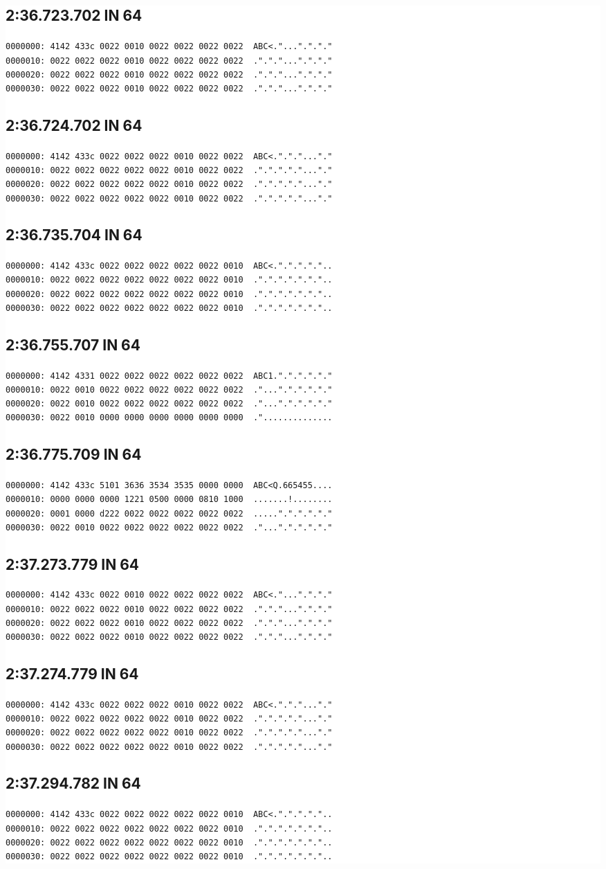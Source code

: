 ## 2:36.723.702 IN 64
    0000000: 4142 433c 0022 0010 0022 0022 0022 0022  ABC<."..."."."."
    0000010: 0022 0022 0022 0010 0022 0022 0022 0022  ."."."..."."."."
    0000020: 0022 0022 0022 0010 0022 0022 0022 0022  ."."."..."."."."
    0000030: 0022 0022 0022 0010 0022 0022 0022 0022  ."."."..."."."."

## 2:36.724.702 IN 64
    0000000: 4142 433c 0022 0022 0022 0010 0022 0022  ABC<."."."..."."
    0000010: 0022 0022 0022 0022 0022 0010 0022 0022  ."."."."."..."."
    0000020: 0022 0022 0022 0022 0022 0010 0022 0022  ."."."."."..."."
    0000030: 0022 0022 0022 0022 0022 0010 0022 0022  ."."."."."..."."

## 2:36.735.704 IN 64
    0000000: 4142 433c 0022 0022 0022 0022 0022 0010  ABC<."."."."."..
    0000010: 0022 0022 0022 0022 0022 0022 0022 0010  ."."."."."."."..
    0000020: 0022 0022 0022 0022 0022 0022 0022 0010  ."."."."."."."..
    0000030: 0022 0022 0022 0022 0022 0022 0022 0010  ."."."."."."."..

## 2:36.755.707 IN 64
    0000000: 4142 4331 0022 0022 0022 0022 0022 0022  ABC1."."."."."."
    0000010: 0022 0010 0022 0022 0022 0022 0022 0022  ."..."."."."."."
    0000020: 0022 0010 0022 0022 0022 0022 0022 0022  ."..."."."."."."
    0000030: 0022 0010 0000 0000 0000 0000 0000 0000  ."..............

## 2:36.775.709 IN 64
    0000000: 4142 433c 5101 3636 3534 3535 0000 0000  ABC<Q.665455....
    0000010: 0000 0000 0000 1221 0500 0000 0810 1000  .......!........
    0000020: 0001 0000 d222 0022 0022 0022 0022 0022  ....."."."."."."
    0000030: 0022 0010 0022 0022 0022 0022 0022 0022  ."..."."."."."."

## 2:37.273.779 IN 64
    0000000: 4142 433c 0022 0010 0022 0022 0022 0022  ABC<."..."."."."
    0000010: 0022 0022 0022 0010 0022 0022 0022 0022  ."."."..."."."."
    0000020: 0022 0022 0022 0010 0022 0022 0022 0022  ."."."..."."."."
    0000030: 0022 0022 0022 0010 0022 0022 0022 0022  ."."."..."."."."

## 2:37.274.779 IN 64
    0000000: 4142 433c 0022 0022 0022 0010 0022 0022  ABC<."."."..."."
    0000010: 0022 0022 0022 0022 0022 0010 0022 0022  ."."."."."..."."
    0000020: 0022 0022 0022 0022 0022 0010 0022 0022  ."."."."."..."."
    0000030: 0022 0022 0022 0022 0022 0010 0022 0022  ."."."."."..."."

## 2:37.294.782 IN 64
    0000000: 4142 433c 0022 0022 0022 0022 0022 0010  ABC<."."."."."..
    0000010: 0022 0022 0022 0022 0022 0022 0022 0010  ."."."."."."."..
    0000020: 0022 0022 0022 0022 0022 0022 0022 0010  ."."."."."."."..
    0000030: 0022 0022 0022 0022 0022 0022 0022 0010  ."."."."."."."..
